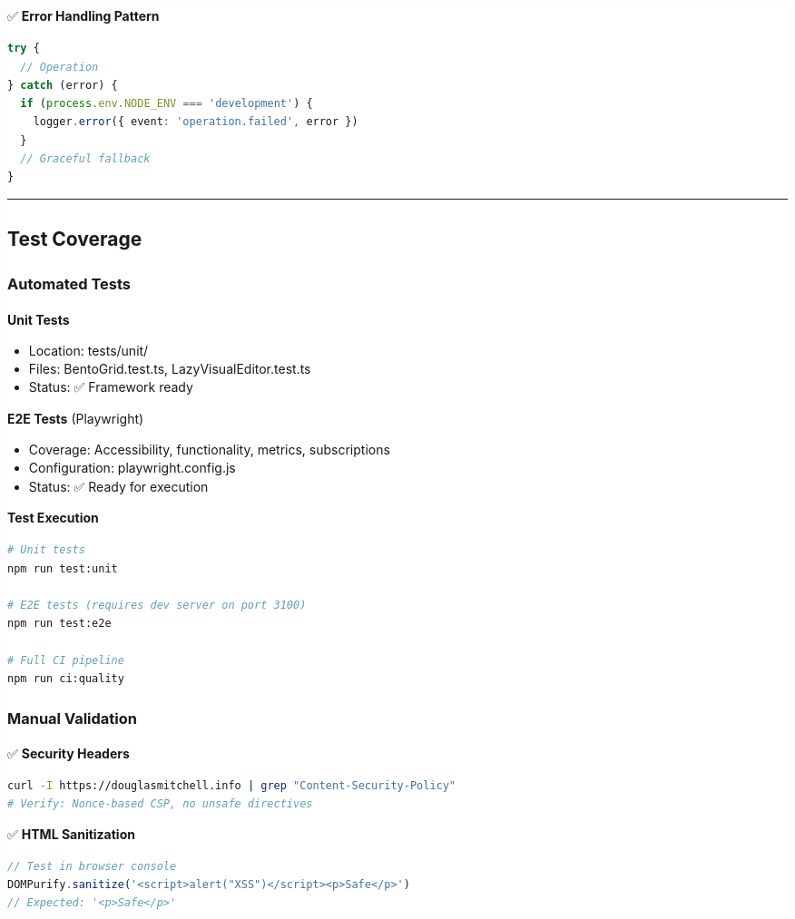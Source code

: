 ✅ **Error Handling Pattern**
```typescript
try {
  // Operation
} catch (error) {
  if (process.env.NODE_ENV === 'development') {
    logger.error({ event: 'operation.failed', error })
  }
  // Graceful fallback
}
```

---

## Test Coverage

### Automated Tests

**Unit Tests**
- Location: tests/unit/
- Files: BentoGrid.test.ts, LazyVisualEditor.test.ts
- Status: ✅ Framework ready

**E2E Tests** (Playwright)
- Coverage: Accessibility, functionality, metrics, subscriptions
- Configuration: playwright.config.js
- Status: ✅ Ready for execution

**Test Execution**
```bash
# Unit tests
npm run test:unit

# E2E tests (requires dev server on port 3100)
npm run test:e2e

# Full CI pipeline
npm run ci:quality
```

### Manual Validation

✅ **Security Headers**
```bash
curl -I https://douglasmitchell.info | grep "Content-Security-Policy"
# Verify: Nonce-based CSP, no unsafe directives
```

✅ **HTML Sanitization**
```javascript
// Test in browser console
DOMPurify.sanitize('<script>alert("XSS")</script><p>Safe</p>')
// Expected: '<p>Safe</p>'
```
